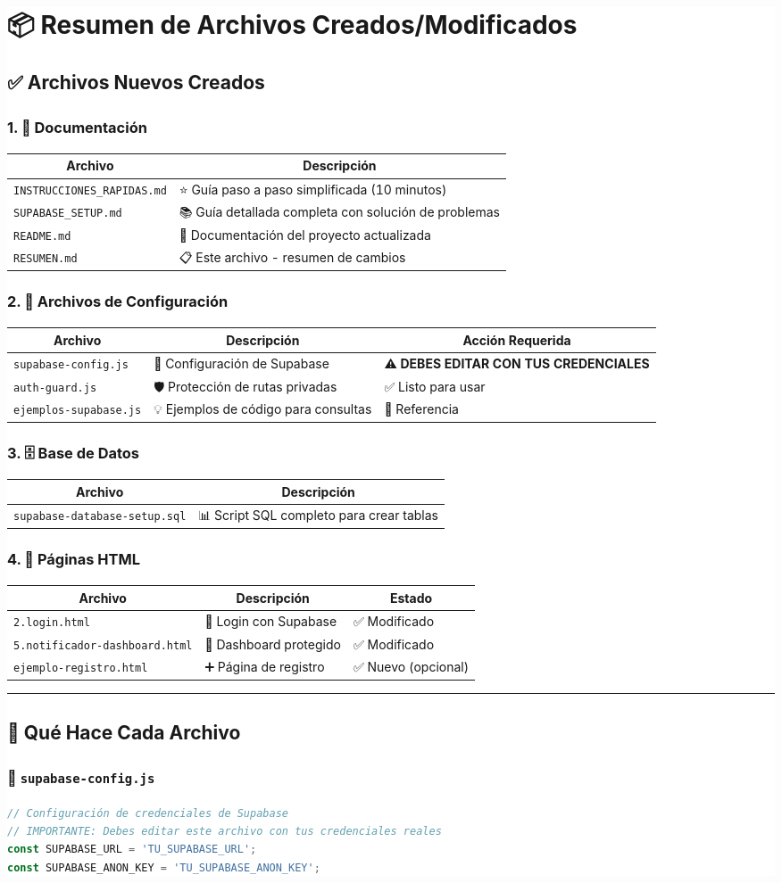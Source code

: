 # 📦 Resumen de Archivos Creados/Modificados

## ✅ Archivos Nuevos Creados

### 1. 📝 Documentación
| Archivo | Descripción |
|---------|-------------|
| `INSTRUCCIONES_RAPIDAS.md` | ⭐ Guía paso a paso simplificada (10 minutos) |
| `SUPABASE_SETUP.md` | 📚 Guía detallada completa con solución de problemas |
| `README.md` | 📖 Documentación del proyecto actualizada |
| `RESUMEN.md` | 📋 Este archivo - resumen de cambios |

### 2. 🔧 Archivos de Configuración
| Archivo | Descripción | Acción Requerida |
|---------|-------------|------------------|
| `supabase-config.js` | 🔑 Configuración de Supabase | ⚠️ **DEBES EDITAR CON TUS CREDENCIALES** |
| `auth-guard.js` | 🛡️ Protección de rutas privadas | ✅ Listo para usar |
| `ejemplos-supabase.js` | 💡 Ejemplos de código para consultas | 📖 Referencia |

### 3. 🗄️ Base de Datos
| Archivo | Descripción |
|---------|-------------|
| `supabase-database-setup.sql` | 📊 Script SQL completo para crear tablas |

### 4. 🎨 Páginas HTML
| Archivo | Descripción | Estado |
|---------|-------------|--------|
| `2.login.html` | 🚪 Login con Supabase | ✅ Modificado |
| `5.notificador-dashboard.html` | 📱 Dashboard protegido | ✅ Modificado |
| `ejemplo-registro.html` | ➕ Página de registro | ✅ Nuevo (opcional) |

---

## 🎯 Qué Hace Cada Archivo

### 📄 `supabase-config.js`
```javascript
// Configuración de credenciales de Supabase
// IMPORTANTE: Debes editar este archivo con tus credenciales reales
const SUPABASE_URL = 'TU_SUPABASE_URL';
const SUPABASE_ANON_KEY = 'TU_SUPABASE_ANON_KEY';
```
